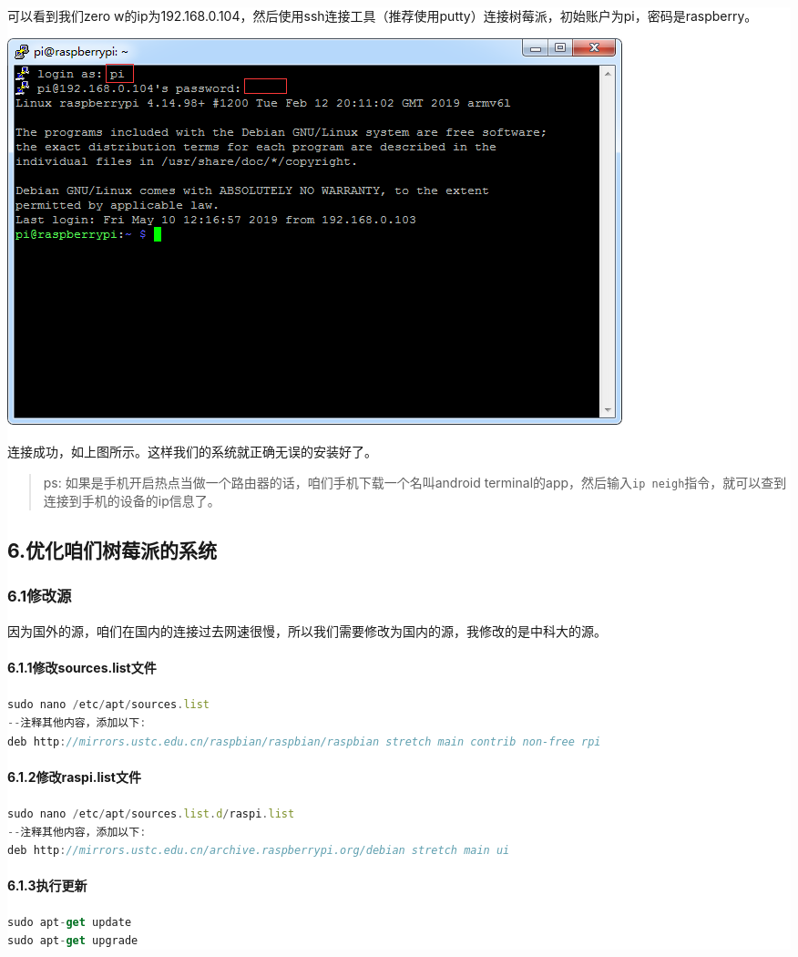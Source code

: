 可以看到我们zero w的ip为192.168.0.104，然后使用ssh连接工具（推荐使用putty）连接树莓派，初始账户为pi，密码是raspberry。

![](./images/pai/7.png)

连接成功，如上图所示。这样我们的系统就正确无误的安装好了。

>ps: 如果是手机开启热点当做一个路由器的话，咱们手机下载一个名叫android terminal的app，然后输入`ip neigh`指令，就可以查到连接到手机的设备的ip信息了。

## 6.优化咱们树莓派的系统

### 6.1修改源

因为国外的源，咱们在国内的连接过去网速很慢，所以我们需要修改为国内的源，我修改的是中科大的源。

#### 6.1.1修改sources.list文件

```javascript
sudo nano /etc/apt/sources.list 
--注释其他内容，添加以下:
deb http://mirrors.ustc.edu.cn/raspbian/raspbian/raspbian stretch main contrib non-free rpi
```

#### 6.1.2修改raspi.list文件

```javascript
sudo nano /etc/apt/sources.list.d/raspi.list
--注释其他内容，添加以下:
deb http://mirrors.ustc.edu.cn/archive.raspberrypi.org/debian stretch main ui
```

#### 6.1.3执行更新

```javascript
sudo apt-get update
sudo apt-get upgrade
```
